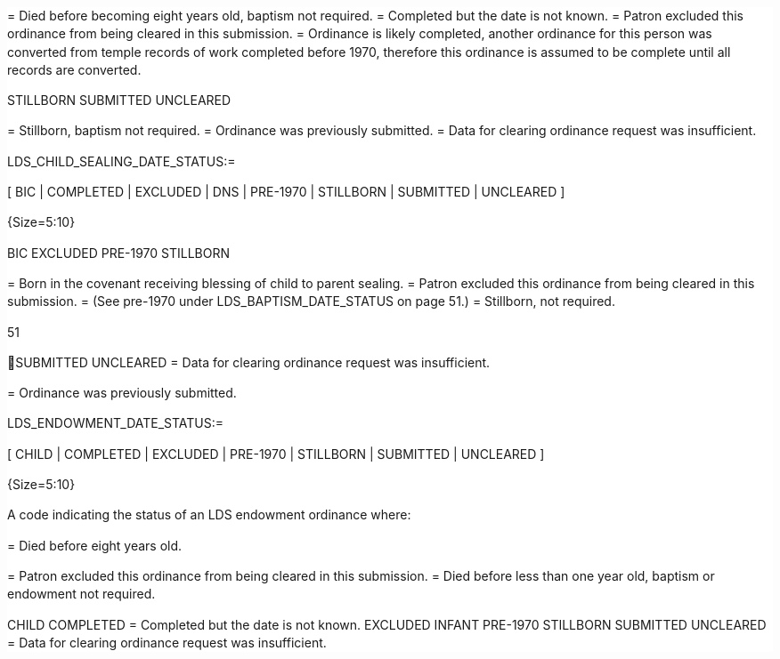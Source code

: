 = Died before becoming eight years old, baptism not required.
= Completed but the date is not known.
= Patron excluded this ordinance from being cleared in this submission.
= Ordinance is likely completed, another ordinance for this person was converted
from temple records of work completed before 1970, therefore this ordinance is
assumed to be complete until all records are converted.

STILLBORN
SUBMITTED
UNCLEARED

= Stillborn, baptism not required.
= Ordinance was previously submitted.
= Data for clearing ordinance request was insufficient.

LDS_CHILD_SEALING_DATE_STATUS:=

[ BIC | COMPLETED | EXCLUDED | DNS | PRE-1970 |
  STILLBORN | SUBMITTED | UNCLEARED ]

{Size=5:10}

BIC
EXCLUDED
PRE-1970
STILLBORN

= Born in the covenant receiving blessing of child to parent sealing.
= Patron excluded this ordinance from being cleared in this submission.
= (See pre-1970 under LDS_BAPTISM_DATE_STATUS on page 51.)
= Stillborn, not required.

51

SUBMITTED
UNCLEARED = Data for clearing ordinance request was insufficient.

= Ordinance was previously submitted.

LDS_ENDOWMENT_DATE_STATUS:=

[ CHILD | COMPLETED | EXCLUDED | PRE-1970 |
  STILLBORN | SUBMITTED | UNCLEARED ]

{Size=5:10}

A code indicating the status of an LDS endowment ordinance where:

= Died before eight years old.

= Patron excluded this ordinance from being cleared in this submission.
= Died before less than one year old, baptism or endowment not required.

CHILD
COMPLETED = Completed but the date is not known.
EXCLUDED
INFANT
PRE-1970
STILLBORN
SUBMITTED
UNCLEARED = Data for clearing ordinance request was insufficient.

